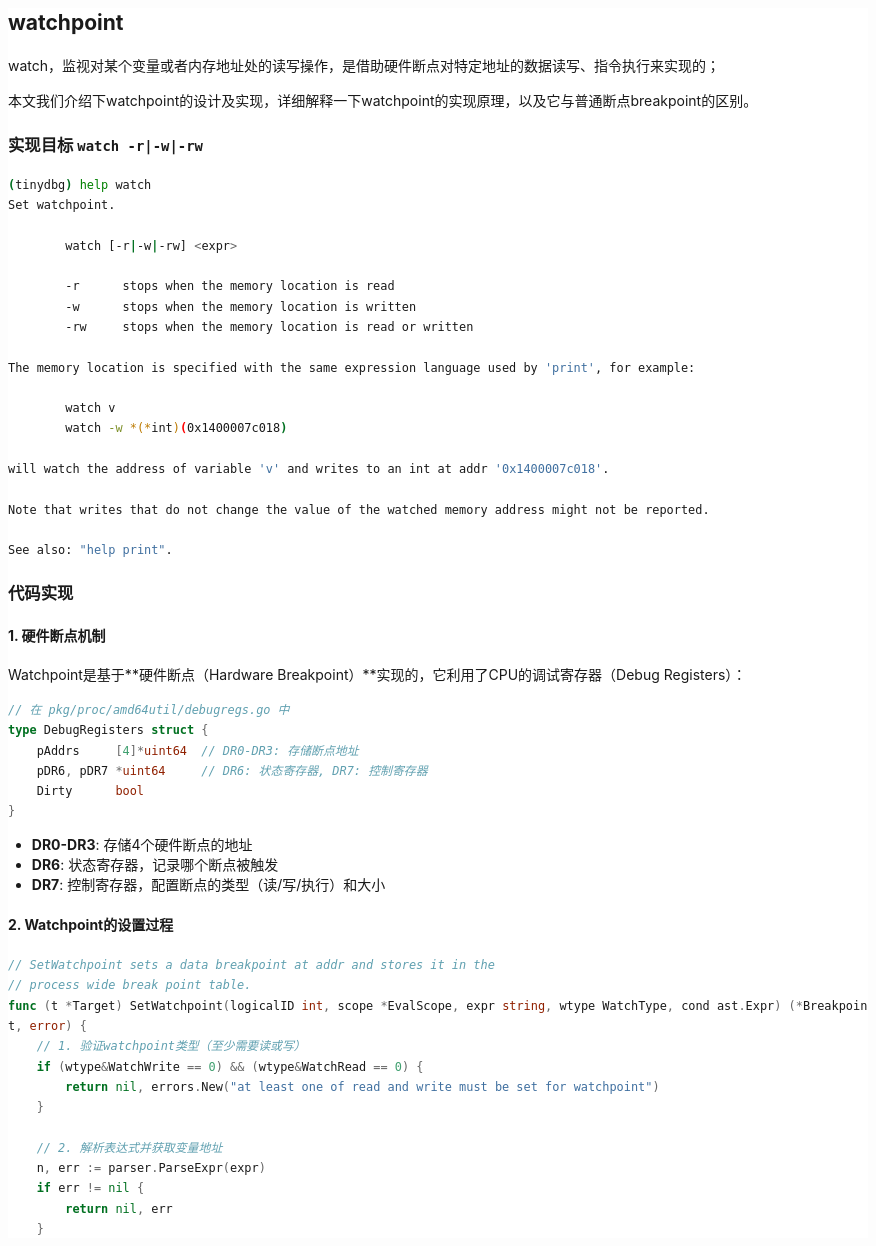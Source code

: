 ## watchpoint

watch，监视对某个变量或者内存地址处的读写操作，是借助硬件断点对特定地址的数据读写、指令执行来实现的；

本文我们介绍下watchpoint的设计及实现，详细解释一下watchpoint的实现原理，以及它与普通断点breakpoint的区别。

### 实现目标 `watch -r|-w|-rw`

```bash
(tinydbg) help watch
Set watchpoint.

        watch [-r|-w|-rw] <expr>

        -r      stops when the memory location is read
        -w      stops when the memory location is written
        -rw     stops when the memory location is read or written

The memory location is specified with the same expression language used by 'print', for example:

        watch v
        watch -w *(*int)(0x1400007c018)

will watch the address of variable 'v' and writes to an int at addr '0x1400007c018'.

Note that writes that do not change the value of the watched memory address might not be reported.

See also: "help print".
```

### 代码实现

#### 1. 硬件断点机制

Watchpoint是基于**硬件断点（Hardware Breakpoint）**实现的，它利用了CPU的调试寄存器（Debug Registers）：

```go
// 在 pkg/proc/amd64util/debugregs.go 中
type DebugRegisters struct {
    pAddrs     [4]*uint64  // DR0-DR3: 存储断点地址
    pDR6, pDR7 *uint64     // DR6: 状态寄存器, DR7: 控制寄存器
    Dirty      bool
}
```

- **DR0-DR3**: 存储4个硬件断点的地址
- **DR6**: 状态寄存器，记录哪个断点被触发
- **DR7**: 控制寄存器，配置断点的类型（读/写/执行）和大小

#### 2. Watchpoint的设置过程

```523:596:pkg/proc/breakpoints.go
// SetWatchpoint sets a data breakpoint at addr and stores it in the
// process wide break point table.
func (t *Target) SetWatchpoint(logicalID int, scope *EvalScope, expr string, wtype WatchType, cond ast.Expr) (*Breakpoint, error) {
    // 1. 验证watchpoint类型（至少需要读或写）
    if (wtype&WatchWrite == 0) && (wtype&WatchRead == 0) {
        return nil, errors.New("at least one of read and write must be set for watchpoint")
    }

    // 2. 解析表达式并获取变量地址
    n, err := parser.ParseExpr(expr)
    if err != nil {
        return nil, err
    }
```